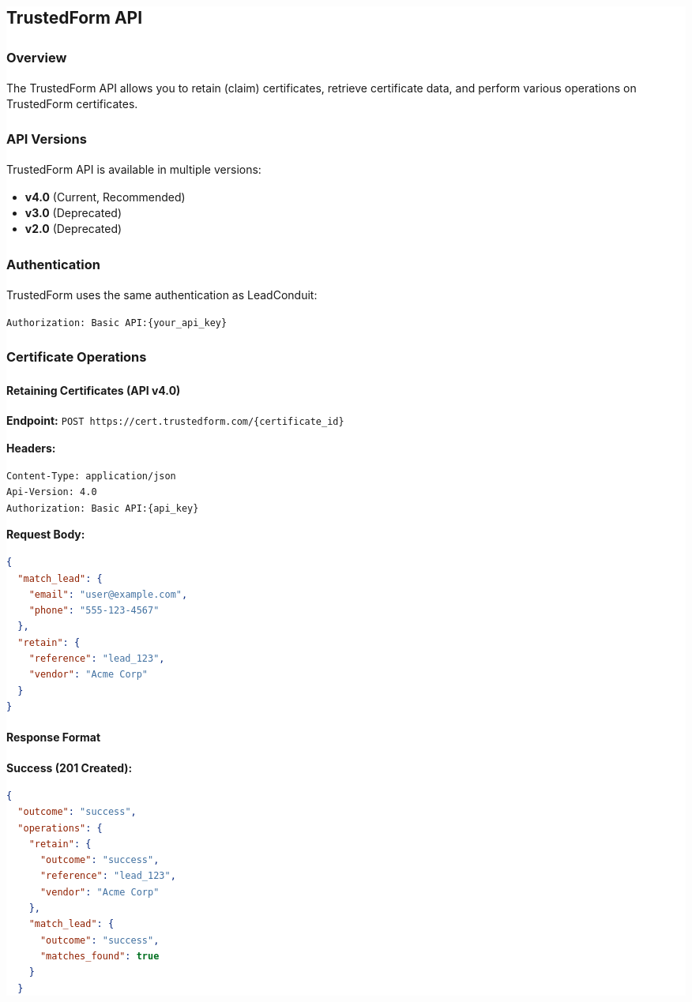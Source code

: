 ## TrustedForm API

### Overview

The TrustedForm API allows you to retain (claim) certificates, retrieve certificate data, and perform various operations on TrustedForm certificates.

### API Versions

TrustedForm API is available in multiple versions:

- **v4.0** (Current, Recommended)
- **v3.0** (Deprecated)
- **v2.0** (Deprecated)

### Authentication

TrustedForm uses the same authentication as LeadConduit:

```
Authorization: Basic API:{your_api_key}
```

### Certificate Operations

#### Retaining Certificates (API v4.0)

**Endpoint:** `POST https://cert.trustedform.com/{certificate_id}`

**Headers:**
```
Content-Type: application/json
Api-Version: 4.0
Authorization: Basic API:{api_key}
```

**Request Body:**
```json
{
  "match_lead": {
    "email": "user@example.com",
    "phone": "555-123-4567"
  },
  "retain": {
    "reference": "lead_123",
    "vendor": "Acme Corp"
  }
}
```

#### Response Format

**Success (201 Created):**
```json
{
  "outcome": "success",
  "operations": {
    "retain": {
      "outcome": "success",
      "reference": "lead_123",
      "vendor": "Acme Corp"
    },
    "match_lead": {
      "outcome": "success",
      "matches_found": true
    }
  }
```